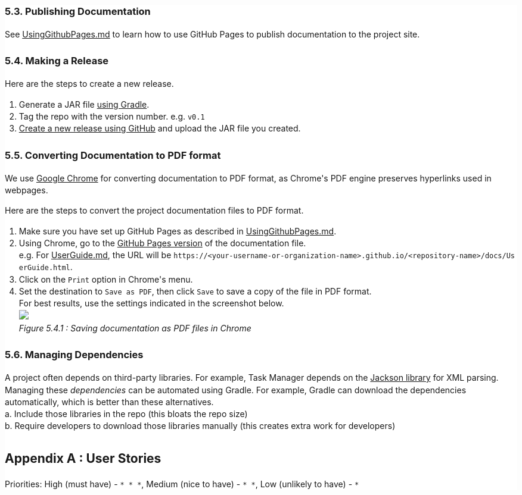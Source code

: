 ### 5.3. Publishing Documentation

See [UsingGithubPages.md](UsingGithubPages.md) to learn how to use GitHub Pages to publish documentation to the
project site.

### 5.4. Making a Release

Here are the steps to create a new release.

 1. Generate a JAR file [using Gradle](UsingGradle.md#creating-the-jar-file).
 2. Tag the repo with the version number. e.g. `v0.1`
 2. [Create a new release using GitHub](https://help.github.com/articles/creating-releases/)
    and upload the JAR file you created.

### 5.5. Converting Documentation to PDF format

We use [Google Chrome](https://www.google.com/chrome/browser/desktop/) for converting documentation to PDF format,
as Chrome's PDF engine preserves hyperlinks used in webpages.

Here are the steps to convert the project documentation files to PDF format.

 1. Make sure you have set up GitHub Pages as described in [UsingGithubPages.md](UsingGithubPages.md#setting-up).
 1. Using Chrome, go to the [GitHub Pages version](UsingGithubPages.md#viewing-the-project-site) of the
    documentation file. <br>
    e.g. For [UserGuide.md](UserGuide.md), the URL will be `https://<your-username-or-organization-name>.github.io/<repository-name>/docs/UserGuide.html`.
 1. Click on the `Print` option in Chrome's menu.
 1. Set the destination to `Save as PDF`, then click `Save` to save a copy of the file in PDF format. <br>
    For best results, use the settings indicated in the screenshot below. <br>
    <img src="images/chrome_save_as_pdf.png" width="300"><br>
    _Figure 5.4.1 : Saving documentation as PDF files in Chrome_

### 5.6. Managing Dependencies

A project often depends on third-party libraries. For example, Task Manager depends on the
[Jackson library](http://wiki.fasterxml.com/JacksonHome) for XML parsing. Managing these _dependencies_
can be automated using Gradle. For example, Gradle can download the dependencies automatically, which
is better than these alternatives.<br>
a. Include those libraries in the repo (this bloats the repo size)<br>
b. Require developers to download those libraries manually (this creates extra work for developers)<br>

## Appendix A : User Stories

Priorities: High (must have) - `* * *`, Medium (nice to have)  - `* *`,  Low (unlikely to have) - `*`
